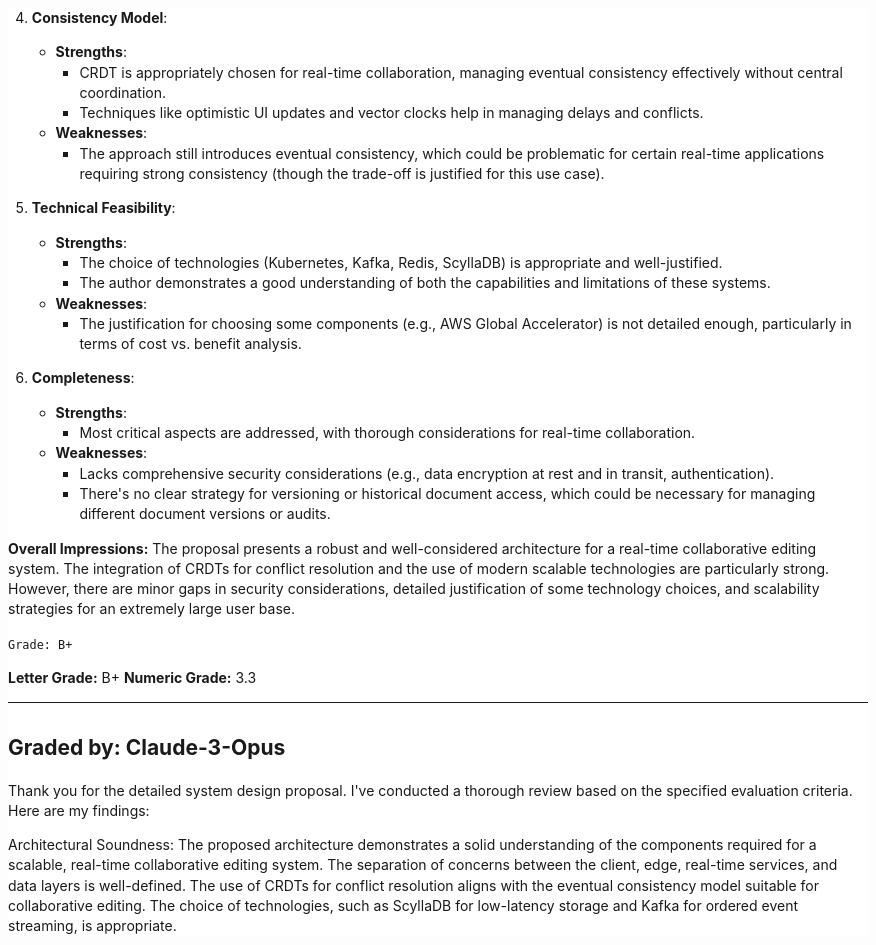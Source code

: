 4) **Consistency Model**: 
   - **Strengths**: 
     - CRDT is appropriately chosen for real-time collaboration, managing eventual consistency effectively without central coordination.
     - Techniques like optimistic UI updates and vector clocks help in managing delays and conflicts.
   - **Weaknesses**: 
     - The approach still introduces eventual consistency, which could be problematic for certain real-time applications requiring strong consistency (though the trade-off is justified for this use case).

5) **Technical Feasibility**: 
   - **Strengths**: 
     - The choice of technologies (Kubernetes, Kafka, Redis, ScyllaDB) is appropriate and well-justified. 
     - The author demonstrates a good understanding of both the capabilities and limitations of these systems.
   - **Weaknesses**: 
     - The justification for choosing some components (e.g., AWS Global Accelerator) is not detailed enough, particularly in terms of cost vs. benefit analysis.

6) **Completeness**: 
   - **Strengths**: 
     - Most critical aspects are addressed, with thorough considerations for real-time collaboration.
   - **Weaknesses**: 
     - Lacks comprehensive security considerations (e.g., data encryption at rest and in transit, authentication). 
     - There's no clear strategy for versioning or historical document access, which could be necessary for managing different document versions or audits.

**Overall Impressions:**
The proposal presents a robust and well-considered architecture for a real-time collaborative editing system. The integration of CRDTs for conflict resolution and the use of modern scalable technologies are particularly strong. However, there are minor gaps in security considerations, detailed justification of some technology choices, and scalability strategies for an extremely large user base.

```
Grade: B+
```

**Letter Grade:** B+
**Numeric Grade:** 3.3

---

## Graded by: Claude-3-Opus

Thank you for the detailed system design proposal. I've conducted a thorough review based on the specified evaluation criteria. Here are my findings:

Architectural Soundness:
The proposed architecture demonstrates a solid understanding of the components required for a scalable, real-time collaborative editing system. The separation of concerns between the client, edge, real-time services, and data layers is well-defined. The use of CRDTs for conflict resolution aligns with the eventual consistency model suitable for collaborative editing. The choice of technologies, such as ScyllaDB for low-latency storage and Kafka for ordered event streaming, is appropriate.
